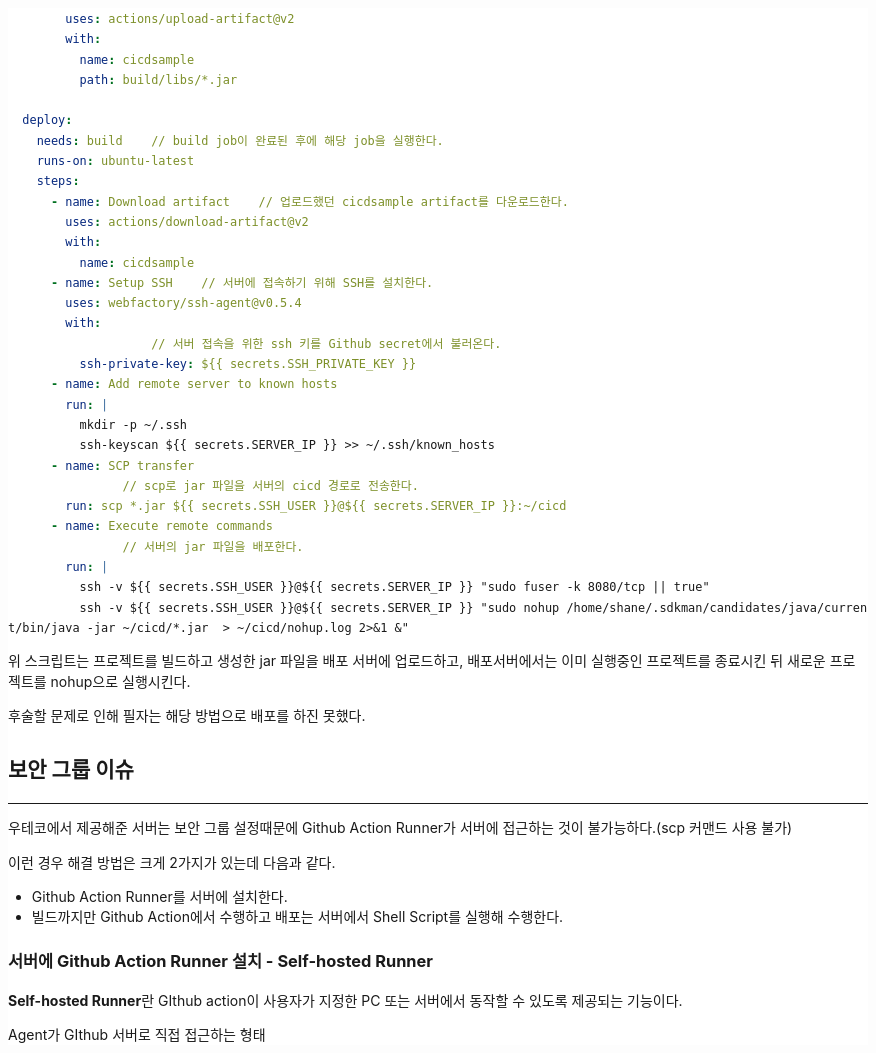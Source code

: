 ```yaml
        uses: actions/upload-artifact@v2
        with:
          name: cicdsample
          path: build/libs/*.jar

  deploy:
    needs: build    // build job이 완료된 후에 해당 job을 실행한다.
    runs-on: ubuntu-latest
    steps:
      - name: Download artifact    // 업로드했던 cicdsample artifact를 다운로드한다.
        uses: actions/download-artifact@v2
        with:
          name: cicdsample
      - name: Setup SSH    // 서버에 접속하기 위해 SSH를 설치한다.
        uses: webfactory/ssh-agent@v0.5.4
        with:
					// 서버 접속을 위한 ssh 키를 Github secret에서 불러온다.
          ssh-private-key: ${{ secrets.SSH_PRIVATE_KEY }}
      - name: Add remote server to known hosts
        run: |
          mkdir -p ~/.ssh
          ssh-keyscan ${{ secrets.SERVER_IP }} >> ~/.ssh/known_hosts
      - name: SCP transfer
				// scp로 jar 파일을 서버의 cicd 경로로 전송한다.
        run: scp *.jar ${{ secrets.SSH_USER }}@${{ secrets.SERVER_IP }}:~/cicd
      - name: Execute remote commands
				// 서버의 jar 파일을 배포한다.
        run: |
          ssh -v ${{ secrets.SSH_USER }}@${{ secrets.SERVER_IP }} "sudo fuser -k 8080/tcp || true"
          ssh -v ${{ secrets.SSH_USER }}@${{ secrets.SERVER_IP }} "sudo nohup /home/shane/.sdkman/candidates/java/current/bin/java -jar ~/cicd/*.jar  > ~/cicd/nohup.log 2>&1 &"
```

위 스크립트는 프로젝트를 빌드하고 생성한 jar 파일을 배포 서버에 업로드하고, 배포서버에서는 이미 실행중인 프로젝트를 종료시킨 뒤 새로운 프로젝트를 nohup으로 실행시킨다.

후술할 문제로 인해 필자는 해당 방법으로 배포를 하진 못했다.

## 보안 그룹 이슈

---

우테코에서 제공해준 서버는 보안 그룹 설정때문에 Github Action Runner가 서버에 접근하는 것이 불가능하다.(scp 커맨드 사용 불가)

이런 경우 해결 방법은 크게 2가지가 있는데 다음과 같다.

- Github Action Runner를 서버에 설치한다.
- 빌드까지만 Github Action에서 수행하고 배포는 서버에서 Shell Script를 실행해 수행한다.

### 서버에 Github Action Runner 설치 - Self-hosted Runner

**Self-hosted Runner**란 GIthub action이 사용자가 지정한 PC 또는 서버에서 동작할 수 있도록 제공되는 기능이다.

Agent가 GIthub 서버로 직접 접근하는 형태

